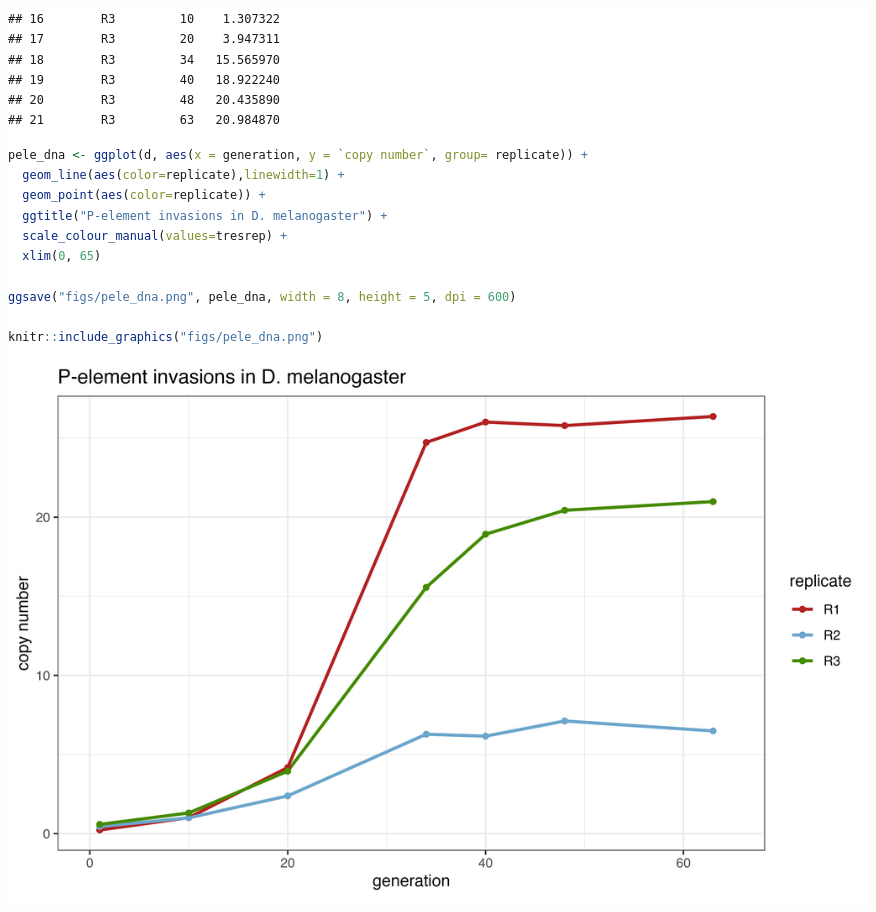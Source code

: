     ## 16        R3         10    1.307322
    ## 17        R3         20    3.947311
    ## 18        R3         34   15.565970
    ## 19        R3         40   18.922240
    ## 20        R3         48   20.435890
    ## 21        R3         63   20.984870

``` r
pele_dna <- ggplot(d, aes(x = generation, y = `copy number`, group= replicate)) + 
  geom_line(aes(color=replicate),linewidth=1) +
  geom_point(aes(color=replicate)) +
  ggtitle("P-element invasions in D. melanogaster") +
  scale_colour_manual(values=tresrep) +
  xlim(0, 65)

ggsave("figs/pele_dna.png", pele_dna, width = 8, height = 5, dpi = 600)

knitr::include_graphics("figs/pele_dna.png")
```

<img src="figs/pele_dna.png" width="4800" />
